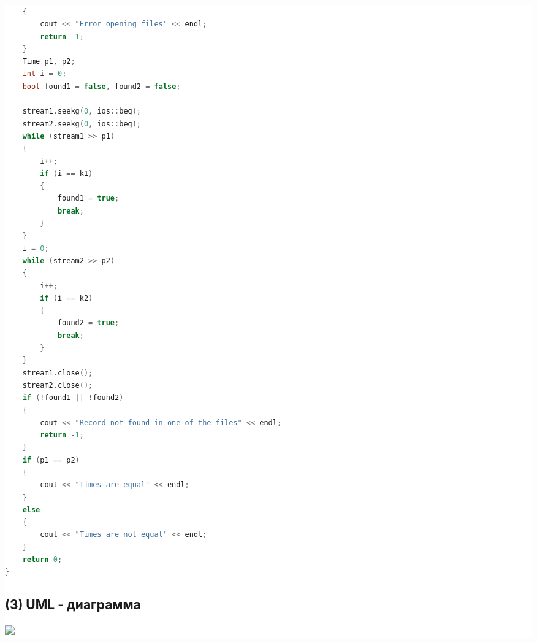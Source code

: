 ```cpp
    {
        cout << "Error opening files" << endl;
        return -1;
    }
    Time p1, p2;
    int i = 0;
    bool found1 = false, found2 = false;

    stream1.seekg(0, ios::beg);
    stream2.seekg(0, ios::beg);
    while (stream1 >> p1)
    {
        i++;
        if (i == k1)
        {
            found1 = true;
            break;
        }
    }
    i = 0;
    while (stream2 >> p2)
    {
        i++;
        if (i == k2)
        {
            found2 = true;
            break;
        }
    }
    stream1.close();
    stream2.close();
    if (!found1 || !found2)
    {
        cout << "Record not found in one of the files" << endl;
        return -1;
    }
    if (p1 == p2)
    {
        cout << "Times are equal" << endl;
    }
    else
    {
        cout << "Times are not equal" << endl;
    }
    return 0;
}
```

## (3) UML - диаграмма
<image src ="https://github.com/MishaNyasha/Labs_PSTU_2023/blob/main/Sem_2/Labs/Class_Labs%20/Lab_10/UML_10CL.png">
  